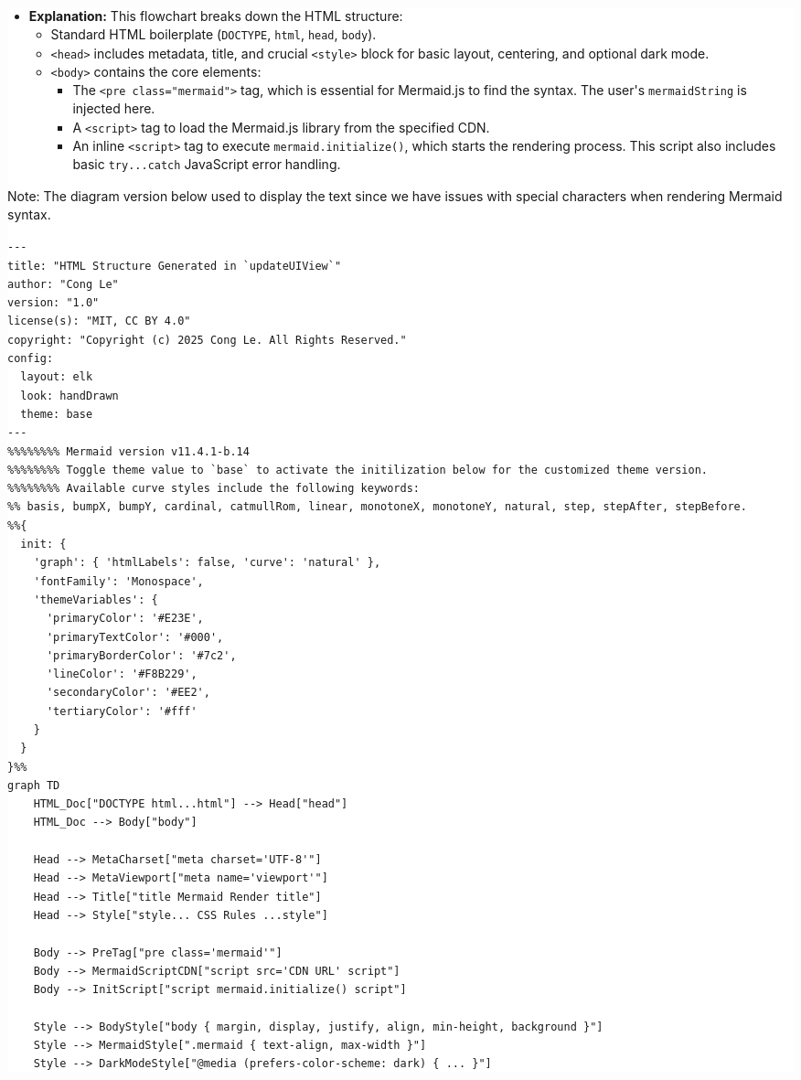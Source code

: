 

*   **Explanation:** This flowchart breaks down the HTML structure:
    *   Standard HTML boilerplate (`DOCTYPE`, `html`, `head`, `body`).
    *   `<head>` includes metadata, title, and crucial `<style>` block for basic layout, centering, and optional dark mode.
    *   `<body>` contains the core elements:
        *   The `<pre class="mermaid">` tag, which is essential for Mermaid.js to find the syntax. The user's `mermaidString` is injected here.
        *   A `<script>` tag to load the Mermaid.js library from the specified CDN.
        *   An inline `<script>` tag to execute `mermaid.initialize()`, which starts the rendering process. This script also includes basic `try...catch` JavaScript error handling.

Note: The diagram version below used to display the text since we have issues with special characters when rendering Mermaid syntax.


```mermaid
---
title: "HTML Structure Generated in `updateUIView`"
author: "Cong Le"
version: "1.0"
license(s): "MIT, CC BY 4.0"
copyright: "Copyright (c) 2025 Cong Le. All Rights Reserved."
config:
  layout: elk
  look: handDrawn
  theme: base
---
%%%%%%%% Mermaid version v11.4.1-b.14
%%%%%%%% Toggle theme value to `base` to activate the initilization below for the customized theme version.
%%%%%%%% Available curve styles include the following keywords:
%% basis, bumpX, bumpY, cardinal, catmullRom, linear, monotoneX, monotoneY, natural, step, stepAfter, stepBefore.
%%{
  init: {
    'graph': { 'htmlLabels': false, 'curve': 'natural' },
    'fontFamily': 'Monospace',
    'themeVariables': {
      'primaryColor': '#E23E',
      'primaryTextColor': '#000',
      'primaryBorderColor': '#7c2',
      'lineColor': '#F8B229',
      'secondaryColor': '#EE2',
      'tertiaryColor': '#fff'
    }
  }
}%%
graph TD
    HTML_Doc["DOCTYPE html...html"] --> Head["head"]
    HTML_Doc --> Body["body"]

    Head --> MetaCharset["meta charset='UTF-8'"]
    Head --> MetaViewport["meta name='viewport'"]
    Head --> Title["title Mermaid Render title"]
    Head --> Style["style... CSS Rules ...style"]

    Body --> PreTag["pre class='mermaid'"]
    Body --> MermaidScriptCDN["script src='CDN URL' script"]
    Body --> InitScript["script mermaid.initialize() script"]

    Style --> BodyStyle["body { margin, display, justify, align, min-height, background }"]
    Style --> MermaidStyle[".mermaid { text-align, max-width }"]
    Style --> DarkModeStyle["@media (prefers-color-scheme: dark) { ... }"]

```